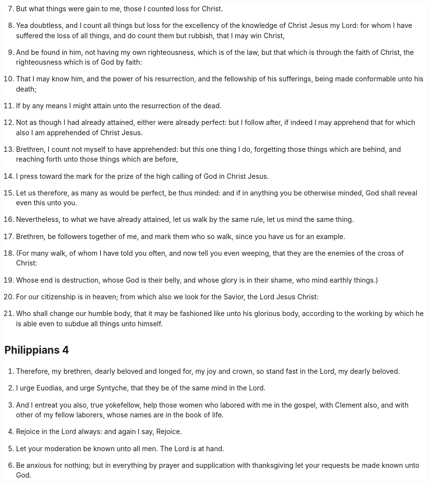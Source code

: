 7. But what things were gain to me, those I counted loss for Christ.

8. Yea doubtless, and I count all things but loss for the excellency of the knowledge of Christ Jesus my Lord: for whom I have suffered the loss of all things, and do count them but rubbish, that I may win Christ,

9. And be found in him, not having my own righteousness, which is of the law, but that which is through the faith of Christ, the righteousness which is of God by faith:

10. That I may know him, and the power of his resurrection, and the fellowship of his sufferings, being made conformable unto his death;

11. If by any means I might attain unto the resurrection of the dead.

12. Not as though I had already attained, either were already perfect: but I follow after, if indeed I may apprehend that for which also I am apprehended of Christ Jesus.

13. Brethren, I count not myself to have apprehended: but this one thing I do, forgetting those things which are behind, and reaching forth unto those things which are before,

14. I press toward the mark for the prize of the high calling of God in Christ Jesus.

15. Let us therefore, as many as would be perfect, be thus minded: and if in anything you be otherwise minded, God shall reveal even this unto you.

16. Nevertheless, to what we have already attained, let us walk by the same rule, let us mind the same thing.

17. Brethren, be followers together of me, and mark them who so walk, since you have us for an example.

18. (For many walk, of whom I have told you often, and now tell you even weeping, that they are the enemies of the cross of Christ:

19. Whose end is destruction, whose God is their belly, and whose glory is in their shame, who mind earthly things.)

20. For our citizenship is in heaven; from which also we look for the Savior, the Lord Jesus Christ:

21. Who shall change our humble body, that it may be fashioned like unto his glorious body, according to the working by which he is able even to subdue all things unto himself.

## Philippians 4

1. Therefore, my brethren, dearly beloved and longed for, my joy and crown, so stand fast in the Lord, my dearly beloved.

2. I urge Euodias, and urge Syntyche, that they be of the same mind in the Lord.

3. And I entreat you also, true yokefellow, help those women who labored with me in the gospel, with Clement also, and with other of my fellow laborers, whose names are in the book of life.

4. Rejoice in the Lord always: and again I say, Rejoice.

5. Let your moderation be known unto all men. The Lord is at hand.

6. Be anxious for nothing; but in everything by prayer and supplication with thanksgiving let your requests be made known unto God.
